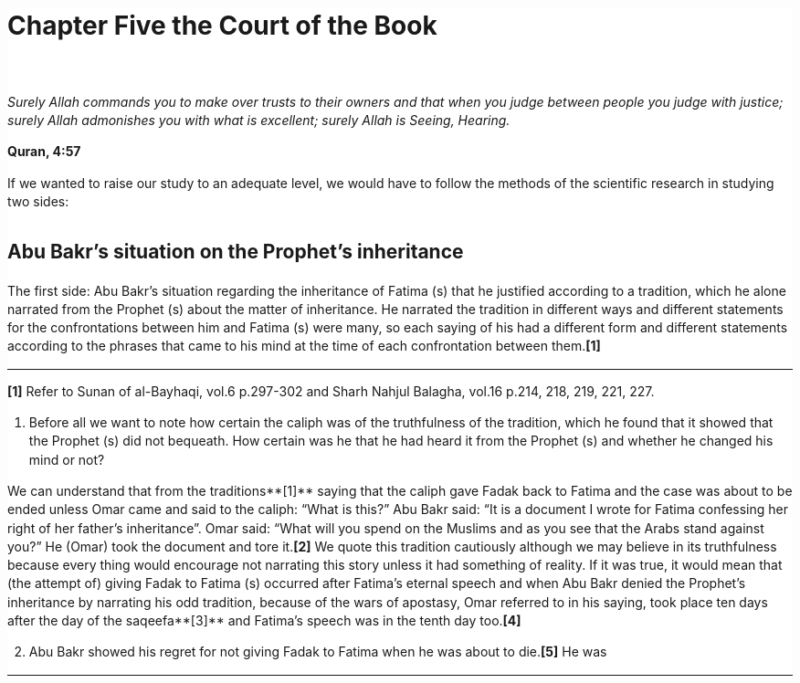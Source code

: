 Chapter Five the Court of the Book
==================================

 

*Surely Allah commands you to make over trusts to their owners and that
when you judge between people you judge with justice; surely Allah
admonishes you with what is excellent; surely Allah is Seeing, Hearing.*

**Quran, 4:57**

If we wanted to raise our study to an adequate level, we would have to
follow the methods of the scientific research in studying two sides:

Abu Bakr’s situation on the Prophet’s inheritance
-------------------------------------------------

The first side: Abu Bakr’s situation regarding the inheritance of Fatima
(s) that he justified according to a tradition, which he alone narrated
from the Prophet (s) about the matter of inheritance. He narrated the
tradition in different ways and different statements for the
confrontations between him and Fatima (s) were many, so each saying of
his had a different form and different statements according to the
phrases that came to his mind at the time of each confrontation between
them.**[1]**  

------------------------------------------------------------------------

**[1]** Refer to Sunan of al-Bayhaqi, vol.6 p.297-302 and Sharh Nahjul
Balagha, vol.16 p.214, 218, 219, 221, 227.

1. Before all we want to note how certain the caliph was of the
truthfulness of the tradition, which he found that it showed that the
Prophet (s) did not bequeath. How certain was he that he had heard it
from the Prophet (s) and whether he changed his mind or not?

We can understand that from the traditions**[1]** saying that the caliph
gave Fadak back to Fatima and the case was about to be ended unless Omar
came and said to the caliph: “What is this?” Abu Bakr said: “It is a
document I wrote for Fatima confessing her right of her father’s
inheritance”. Omar said: “What will you spend on the Muslims and as you
see that the Arabs stand against you?” He (Omar) took the document and
tore it.**[2]** We quote this tradition cautiously although we may
believe in its truthfulness because every thing would encourage not
narrating this story unless it had something of reality. If it was true,
it would mean that (the attempt of) giving Fadak to Fatima (s) occurred
after Fatima’s eternal speech and when Abu Bakr denied the Prophet’s
inheritance by narrating his odd tradition, because of the wars of
apostasy, Omar referred to in his saying, took place ten days after the
day of the saqeefa**[3]** and Fatima’s speech was in the tenth day
too.**[4]**

2. Abu Bakr showed his regret for not giving Fadak to Fatima when he was
about to die.**[5]** He was  

------------------------------------------------------------------------
